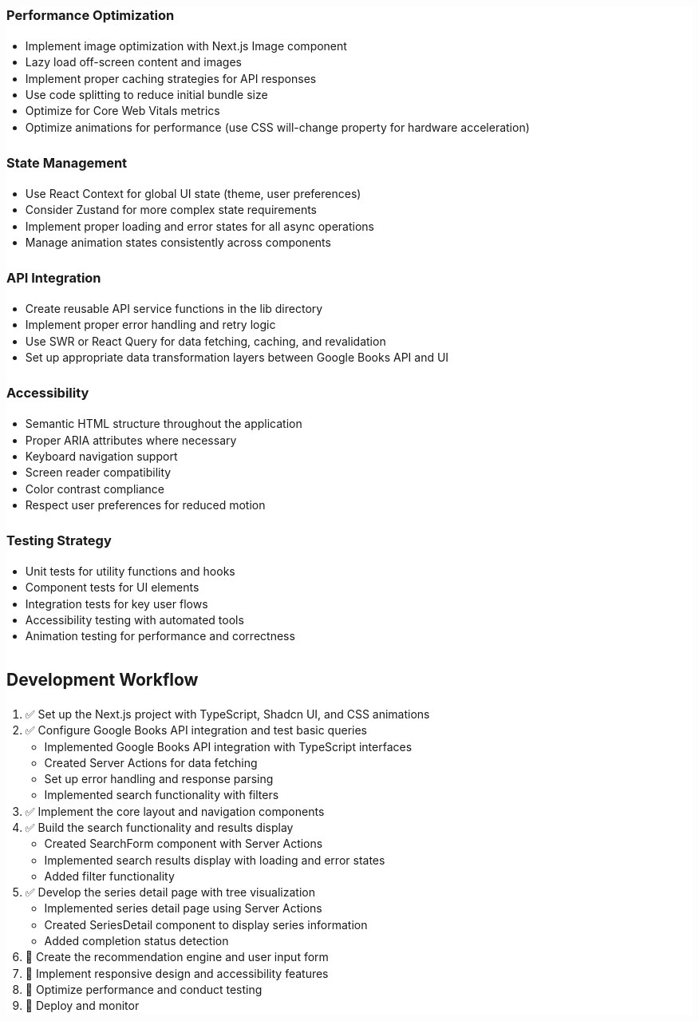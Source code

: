 ### Performance Optimization

- Implement image optimization with Next.js Image component
- Lazy load off-screen content and images
- Implement proper caching strategies for API responses
- Use code splitting to reduce initial bundle size
- Optimize for Core Web Vitals metrics
- Optimize animations for performance (use CSS will-change property for hardware acceleration)

### State Management

- Use React Context for global UI state (theme, user preferences)
- Consider Zustand for more complex state requirements
- Implement proper loading and error states for all async operations
- Manage animation states consistently across components

### API Integration

- Create reusable API service functions in the lib directory
- Implement proper error handling and retry logic
- Use SWR or React Query for data fetching, caching, and revalidation
- Set up appropriate data transformation layers between Google Books API and UI

### Accessibility

- Semantic HTML structure throughout the application
- Proper ARIA attributes where necessary
- Keyboard navigation support
- Screen reader compatibility
- Color contrast compliance
- Respect user preferences for reduced motion

### Testing Strategy

- Unit tests for utility functions and hooks
- Component tests for UI elements
- Integration tests for key user flows
- Accessibility testing with automated tools
- Animation testing for performance and correctness

## Development Workflow

1. ✅ Set up the Next.js project with TypeScript, Shadcn UI, and CSS animations
2. ✅ Configure Google Books API integration and test basic queries
   - Implemented Google Books API integration with TypeScript interfaces
   - Created Server Actions for data fetching
   - Set up error handling and response parsing
   - Implemented search functionality with filters
3. ✅ Implement the core layout and navigation components
4. ✅ Build the search functionality and results display
   - Created SearchForm component with Server Actions
   - Implemented search results display with loading and error states
   - Added filter functionality
5. ✅ Develop the series detail page with tree visualization
   - Implemented series detail page using Server Actions
   - Created SeriesDetail component to display series information
   - Added completion status detection
6. 🔄 Create the recommendation engine and user input form
7. 🔄 Implement responsive design and accessibility features
8. 🔄 Optimize performance and conduct testing
9. 🔄 Deploy and monitor
